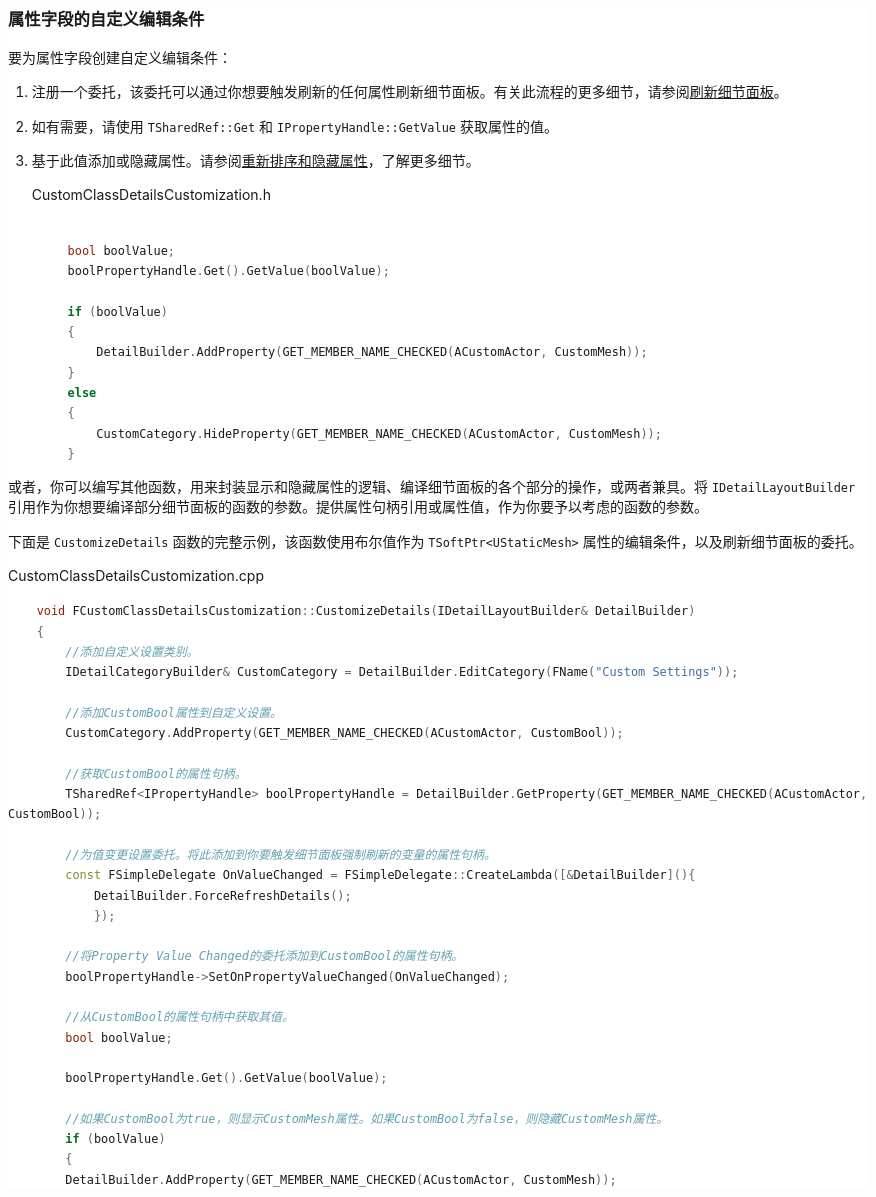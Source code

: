 ### 属性字段的自定义编辑条件

要为属性字段创建自定义编辑条件：

1.  注册一个委托，该委托可以通过你想要触发刷新的任何属性刷新细节面板。有关此流程的更多细节，请参阅[刷新细节面板](/documentation/zh-cn/unreal-engine/refreshing-custom-details-panels-in-unreal-engine)。
    
2.  如有需要，请使用 `TSharedRef::Get` 和 `IPropertyHandle::GetValue` 获取属性的值。
    
3.  基于此值添加或隐藏属性。请参阅[重新排序和隐藏属性](/documentation/zh-cn/unreal-engine/reordering-and-hiding-properties-in-details-panel-customizations-in-unreal-engine)，了解更多细节。
    
    CustomClassDetailsCustomization.h
    
    ```cpp
    
         bool boolValue;
         boolPropertyHandle.Get().GetValue(boolValue);
    
         if (boolValue)
         {
             DetailBuilder.AddProperty(GET_MEMBER_NAME_CHECKED(ACustomActor, CustomMesh));
         }
         else
         {
             CustomCategory.HideProperty(GET_MEMBER_NAME_CHECKED(ACustomActor, CustomMesh));
         }
    
    ```
    

或者，你可以编写其他函数，用来封装显示和隐藏属性的逻辑、编译细节面板的各个部分的操作，或两者兼具。将 `IDetailLayoutBuilder` 引用作为你想要编译部分细节面板的函数的参数。提供属性句柄引用或属性值，作为你要予以考虑的函数的参数。

下面是 `CustomizeDetails` 函数的完整示例，该函数使用布尔值作为 `TSoftPtr<UStaticMesh>` 属性的编辑条件，以及刷新细节面板的委托。

CustomClassDetailsCustomization.cpp

```cpp
	void FCustomClassDetailsCustomization::CustomizeDetails(IDetailLayoutBuilder& DetailBuilder)
	{
		//添加自定义设置类别。
		IDetailCategoryBuilder& CustomCategory = DetailBuilder.EditCategory(FName("Custom Settings"));

		//添加CustomBool属性到自定义设置。
		CustomCategory.AddProperty(GET_MEMBER_NAME_CHECKED(ACustomActor, CustomBool));

		//获取CustomBool的属性句柄。
		TSharedRef<IPropertyHandle> boolPropertyHandle = DetailBuilder.GetProperty(GET_MEMBER_NAME_CHECKED(ACustomActor, CustomBool));

		//为值变更设置委托。将此添加到你要触发细节面板强制刷新的变量的属性句柄。
		const FSimpleDelegate OnValueChanged = FSimpleDelegate::CreateLambda([&DetailBuilder](){
			DetailBuilder.ForceRefreshDetails();
			});

		//将Property Value Changed的委托添加到CustomBool的属性句柄。
		boolPropertyHandle->SetOnPropertyValueChanged(OnValueChanged);

		//从CustomBool的属性句柄中获取其值。
		bool boolValue;

		boolPropertyHandle.Get().GetValue(boolValue);

		//如果CustomBool为true，则显示CustomMesh属性。如果CustomBool为false，则隐藏CustomMesh属性。
		if (boolValue)
		{
		DetailBuilder.AddProperty(GET_MEMBER_NAME_CHECKED(ACustomActor, CustomMesh));
```